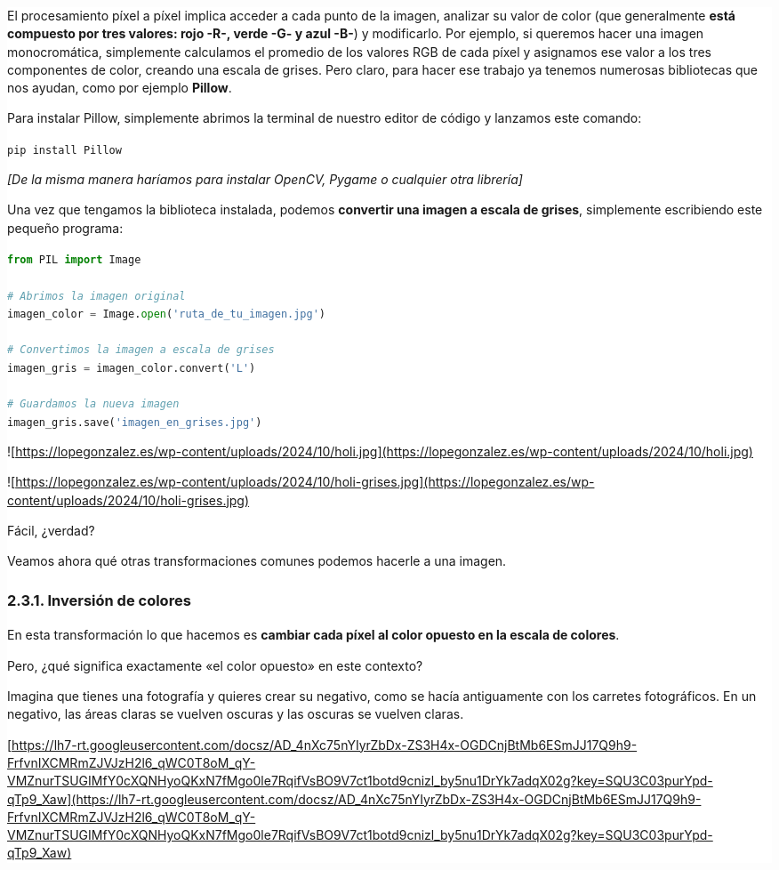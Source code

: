 El procesamiento píxel a píxel implica acceder a cada punto de la imagen, analizar su valor de color (que generalmente **está compuesto por tres valores: rojo -R-, verde -G- y azul -B-**) y modificarlo. Por ejemplo, si queremos hacer una imagen monocromática, simplemente calculamos el promedio de los valores RGB de cada píxel y asignamos ese valor a los tres componentes de color, creando una escala de grises. Pero claro, para hacer ese trabajo ya tenemos numerosas bibliotecas que nos ayudan, como por ejemplo **Pillow**.

Para instalar Pillow, simplemente abrimos la terminal de nuestro editor de código y lanzamos este comando:

```python
pip install Pillow
```

*[De la misma manera haríamos para instalar OpenCV, Pygame o cualquier otra librería]*

Una vez que tengamos la biblioteca instalada, podemos **convertir una imagen a escala de grises**, simplemente escribiendo este pequeño programa:

```python
from PIL import Image

# Abrimos la imagen original
imagen_color = Image.open('ruta_de_tu_imagen.jpg')

# Convertimos la imagen a escala de grises
imagen_gris = imagen_color.convert('L')

# Guardamos la nueva imagen
imagen_gris.save('imagen_en_grises.jpg')
```

![https://lopegonzalez.es/wp-content/uploads/2024/10/holi.jpg](https://lopegonzalez.es/wp-content/uploads/2024/10/holi.jpg)

![https://lopegonzalez.es/wp-content/uploads/2024/10/holi-grises.jpg](https://lopegonzalez.es/wp-content/uploads/2024/10/holi-grises.jpg)

Fácil, ¿verdad?

Veamos ahora qué otras transformaciones comunes podemos hacerle a una imagen.

### **2.3.1. Inversión de colores**

En esta transformación lo que hacemos es **cambiar cada píxel al color opuesto en la escala de colores**.

Pero, ¿qué significa exactamente «el color opuesto» en este contexto?

Imagina que tienes una fotografía y quieres crear su negativo, como se hacía antiguamente con los carretes fotográficos. En un negativo, las áreas claras se vuelven oscuras y las oscuras se vuelven claras.

[https://lh7-rt.googleusercontent.com/docsz/AD_4nXc75nYIyrZbDx-ZS3H4x-OGDCnjBtMb6ESmJJ17Q9h9-FrfvnIXCMRmZJVJzH2l6_qWC0T8oM_qY-VMZnurTSUGIMfY0cXQNHyoQKxN7fMgo0le7RqifVsBO9V7ct1botd9cnizl_by5nu1DrYk7adqX02g?key=SQU3C03purYpd-qTp9_Xaw](https://lh7-rt.googleusercontent.com/docsz/AD_4nXc75nYIyrZbDx-ZS3H4x-OGDCnjBtMb6ESmJJ17Q9h9-FrfvnIXCMRmZJVJzH2l6_qWC0T8oM_qY-VMZnurTSUGIMfY0cXQNHyoQKxN7fMgo0le7RqifVsBO9V7ct1botd9cnizl_by5nu1DrYk7adqX02g?key=SQU3C03purYpd-qTp9_Xaw)
